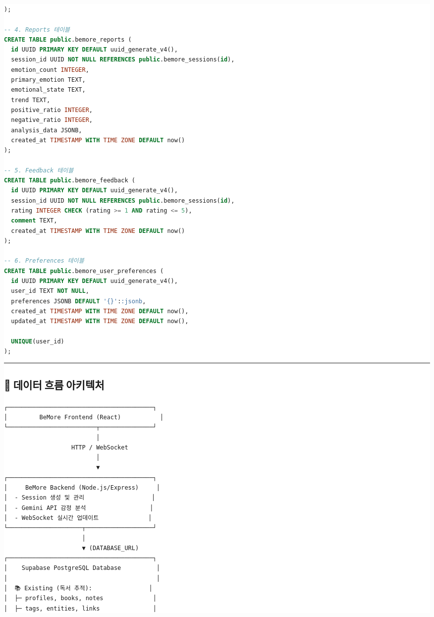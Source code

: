 ```sql
);

-- 4. Reports 테이블
CREATE TABLE public.bemore_reports (
  id UUID PRIMARY KEY DEFAULT uuid_generate_v4(),
  session_id UUID NOT NULL REFERENCES public.bemore_sessions(id),
  emotion_count INTEGER,
  primary_emotion TEXT,
  emotional_state TEXT,
  trend TEXT,
  positive_ratio INTEGER,
  negative_ratio INTEGER,
  analysis_data JSONB,
  created_at TIMESTAMP WITH TIME ZONE DEFAULT now()
);

-- 5. Feedback 테이블
CREATE TABLE public.bemore_feedback (
  id UUID PRIMARY KEY DEFAULT uuid_generate_v4(),
  session_id UUID NOT NULL REFERENCES public.bemore_sessions(id),
  rating INTEGER CHECK (rating >= 1 AND rating <= 5),
  comment TEXT,
  created_at TIMESTAMP WITH TIME ZONE DEFAULT now()
);

-- 6. Preferences 테이블
CREATE TABLE public.bemore_user_preferences (
  id UUID PRIMARY KEY DEFAULT uuid_generate_v4(),
  user_id TEXT NOT NULL,
  preferences JSONB DEFAULT '{}'::jsonb,
  created_at TIMESTAMP WITH TIME ZONE DEFAULT now(),
  updated_at TIMESTAMP WITH TIME ZONE DEFAULT now(),

  UNIQUE(user_id)
);
```

---

## 🔄 데이터 흐름 아키텍처

```
┌─────────────────────────────────────────┐
│         BeMore Frontend (React)           │
└─────────────────────────┬───────────────┘
                          │
                   HTTP / WebSocket
                          │
                          ▼
┌─────────────────────────────────────────┐
│     BeMore Backend (Node.js/Express)     │
│  - Session 생성 및 관리                   │
│  - Gemini API 감정 분석                  │
│  - WebSocket 실시간 업데이트              │
└─────────────────────┬───────────────────┘
                      │
                      ▼ (DATABASE_URL)
┌─────────────────────────────────────────┐
│    Supabase PostgreSQL Database          │
│                                          │
│  📚 Existing (독서 추적):                │
│  ├─ profiles, books, notes              │
│  ├─ tags, entities, links               │
```